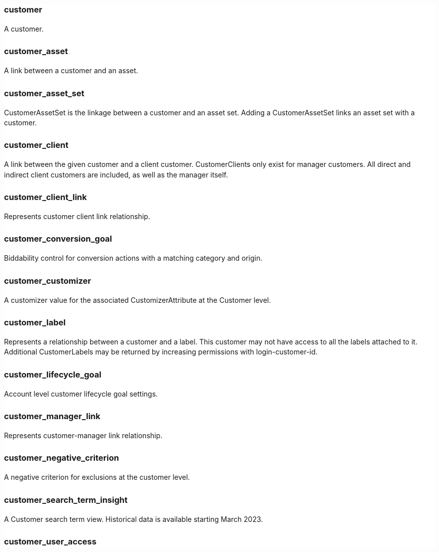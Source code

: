 ### customer

A customer.

### customer\_asset

A link between a customer and an asset.

### customer\_asset\_set

CustomerAssetSet is the linkage between a customer and an asset set. Adding a CustomerAssetSet links an asset set with a customer.

### customer\_client

A link between the given customer and a client customer. CustomerClients only exist for manager customers. All direct and indirect client customers are included, as well as the manager itself.

### customer\_client\_link

Represents customer client link relationship.

### customer\_conversion\_goal

Biddability control for conversion actions with a matching category and origin.

### customer\_customizer

A customizer value for the associated CustomizerAttribute at the Customer level.

### customer\_label

Represents a relationship between a customer and a label. This customer may not have access to all the labels attached to it. Additional CustomerLabels may be returned by increasing permissions with login-customer-id.

### customer\_lifecycle\_goal

Account level customer lifecycle goal settings.

### customer\_manager\_link

Represents customer-manager link relationship.

### customer\_negative\_criterion

A negative criterion for exclusions at the customer level.

### customer\_search\_term\_insight

A Customer search term view. Historical data is available starting March 2023.

### customer\_user\_access

